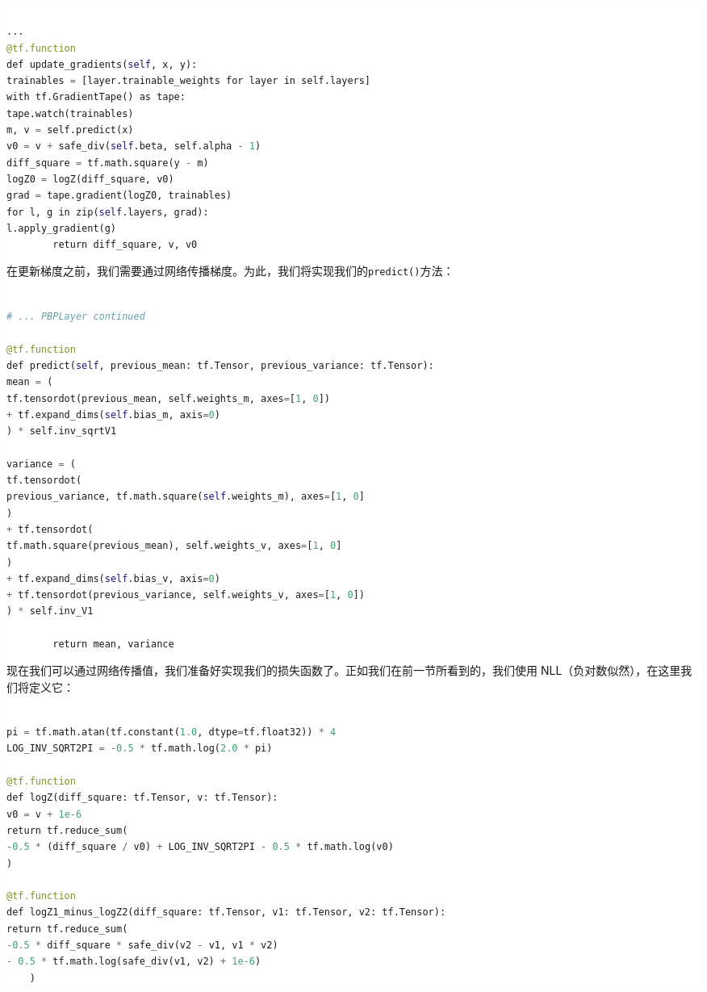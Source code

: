 ```py

... 
@tf.function 
def update_gradients(self, x, y): 
trainables = [layer.trainable_weights for layer in self.layers] 
with tf.GradientTape() as tape: 
tape.watch(trainables) 
m, v = self.predict(x) 
v0 = v + safe_div(self.beta, self.alpha - 1) 
diff_square = tf.math.square(y - m) 
logZ0 = logZ(diff_square, v0) 
grad = tape.gradient(logZ0, trainables) 
for l, g in zip(self.layers, grad): 
l.apply_gradient(g) 
        return diff_square, v, v0
```

在更新梯度之前，我们需要通过网络传播梯度。为此，我们将实现我们的`predict()`方法：

```py

# ... PBPLayer continued 

@tf.function 
def predict(self, previous_mean: tf.Tensor, previous_variance: tf.Tensor): 
mean = ( 
tf.tensordot(previous_mean, self.weights_m, axes=[1, 0]) 
+ tf.expand_dims(self.bias_m, axis=0) 
) * self.inv_sqrtV1 

variance = ( 
tf.tensordot( 
previous_variance, tf.math.square(self.weights_m), axes=[1, 0] 
) 
+ tf.tensordot( 
tf.math.square(previous_mean), self.weights_v, axes=[1, 0] 
) 
+ tf.expand_dims(self.bias_v, axis=0) 
+ tf.tensordot(previous_variance, self.weights_v, axes=[1, 0]) 
) * self.inv_V1 

        return mean, variance
```

现在我们可以通过网络传播值，我们准备好实现我们的损失函数了。正如我们在前一节所看到的，我们使用 NLL（负对数似然），在这里我们将定义它：

```py

pi = tf.math.atan(tf.constant(1.0, dtype=tf.float32)) * 4 
LOG_INV_SQRT2PI = -0.5 * tf.math.log(2.0 * pi) 

@tf.function 
def logZ(diff_square: tf.Tensor, v: tf.Tensor): 
v0 = v + 1e-6 
return tf.reduce_sum( 
-0.5 * (diff_square / v0) + LOG_INV_SQRT2PI - 0.5 * tf.math.log(v0) 
) 

@tf.function 
def logZ1_minus_logZ2(diff_square: tf.Tensor, v1: tf.Tensor, v2: tf.Tensor): 
return tf.reduce_sum( 
-0.5 * diff_square * safe_div(v2 - v1, v1 * v2) 
- 0.5 * tf.math.log(safe_div(v1, v2) + 1e-6) 
    )
```
